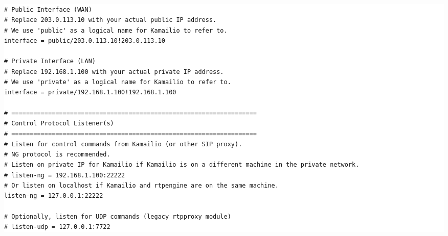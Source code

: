     # Public Interface (WAN)
    # Replace 203.0.113.10 with your actual public IP address.
    # We use 'public' as a logical name for Kamailio to refer to.
    interface = public/203.0.113.10!203.0.113.10
    
    # Private Interface (LAN)
    # Replace 192.168.1.100 with your actual private IP address.
    # We use 'private' as a logical name for Kamailio to refer to.
    interface = private/192.168.1.100!192.168.1.100
    
    # ===================================================================
    # Control Protocol Listener(s)
    # ===================================================================
    # Listen for control commands from Kamailio (or other SIP proxy).
    # NG protocol is recommended.
    # Listen on private IP for Kamailio if Kamailio is on a different machine in the private network.
    # listen-ng = 192.168.1.100:22222
    # Or listen on localhost if Kamailio and rtpengine are on the same machine.
    listen-ng = 127.0.0.1:22222
    
    # Optionally, listen for UDP commands (legacy rtpproxy module)
    # listen-udp = 127.0.0.1:7722
    